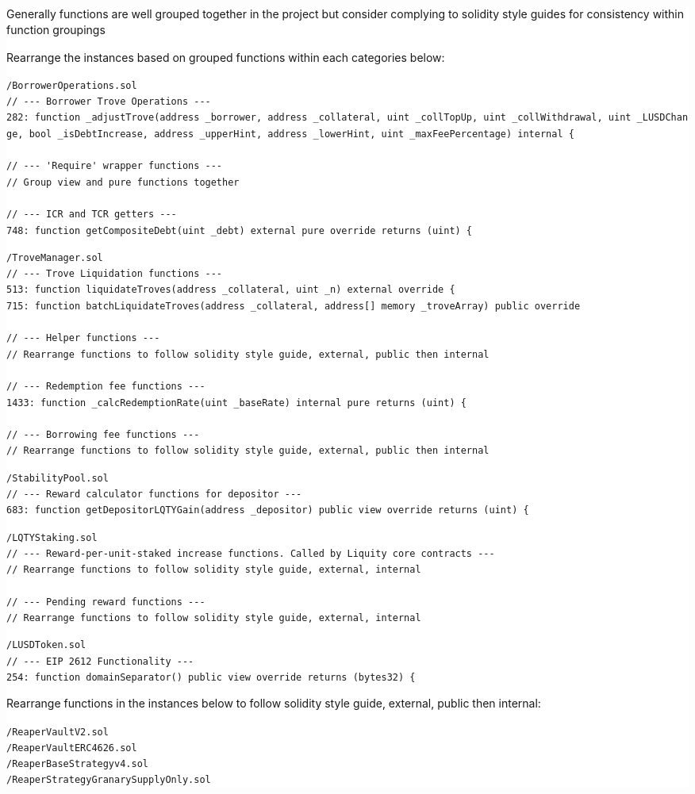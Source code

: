 Generally functions are well grouped together in the project but consider complying to solidity style guides for consistency within function groupings

Rearrange the instances based on grouped functions within each categories below:
```solidity
/BorrowerOperations.sol
// --- Borrower Trove Operations ---
282: function _adjustTrove(address _borrower, address _collateral, uint _collTopUp, uint _collWithdrawal, uint _LUSDChange, bool _isDebtIncrease, address _upperHint, address _lowerHint, uint _maxFeePercentage) internal {

// --- 'Require' wrapper functions ---
// Group view and pure functions together

// --- ICR and TCR getters ---
748: function getCompositeDebt(uint _debt) external pure override returns (uint) {
```

```solidity
/TroveManager.sol 
// --- Trove Liquidation functions ---
513: function liquidateTroves(address _collateral, uint _n) external override {
715: function batchLiquidateTroves(address _collateral, address[] memory _troveArray) public override

// --- Helper functions ---
// Rearrange functions to follow solidity style guide, external, public then internal

// --- Redemption fee functions ---
1433: function _calcRedemptionRate(uint _baseRate) internal pure returns (uint) {

// --- Borrowing fee functions ---
// Rearrange functions to follow solidity style guide, external, public then internal
```
```solidity
/StabilityPool.sol
// --- Reward calculator functions for depositor ---
683: function getDepositorLQTYGain(address _depositor) public view override returns (uint) {
```
```solidity
/LQTYStaking.sol
// --- Reward-per-unit-staked increase functions. Called by Liquity core contracts ---
// Rearrange functions to follow solidity style guide, external, internal

// --- Pending reward functions ---
// Rearrange functions to follow solidity style guide, external, internal
```

```solidity
/LUSDToken.sol
// --- EIP 2612 Functionality ---
254: function domainSeparator() public view override returns (bytes32) {
```
Rearrange functions in the instances below to follow solidity style guide, external, public then internal:
```solidity
/ReaperVaultV2.sol
/ReaperVaultERC4626.sol
/ReaperBaseStrategyv4.sol
/ReaperStrategyGranarySupplyOnly.sol
```
